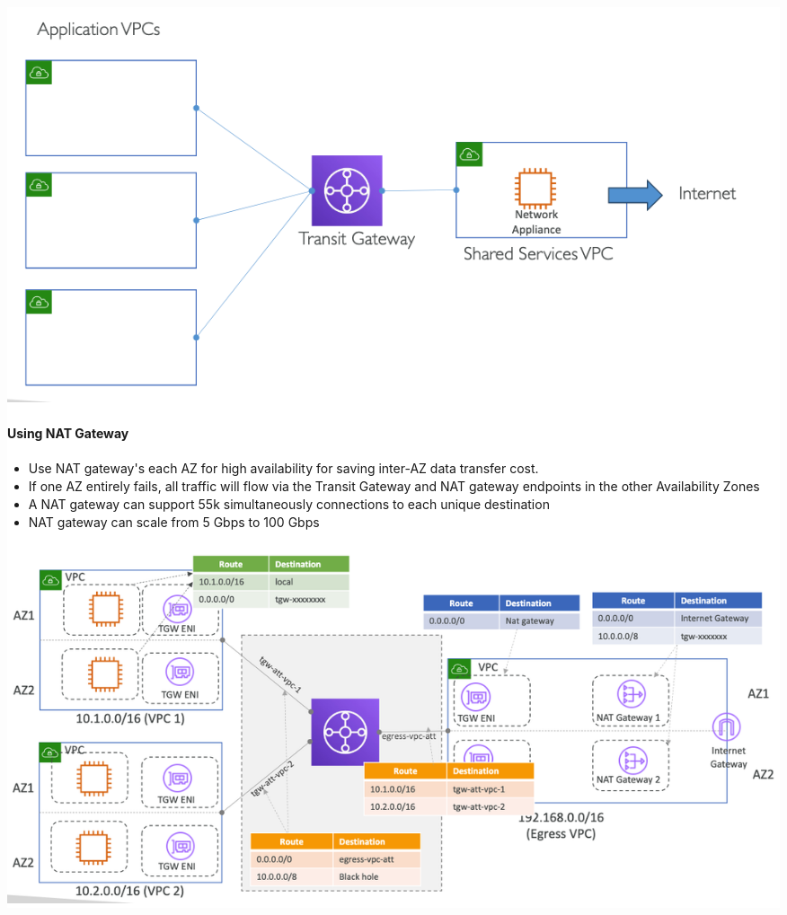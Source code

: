 ![](assets/Pasted%20image%2020251027123050.png)

#### Using NAT Gateway

- Use NAT gateway's each AZ for high availability for saving inter-AZ data transfer cost.
- If one AZ entirely fails, all traffic will flow via the Transit Gateway and NAT gateway endpoints in the other Availability Zones
- A NAT gateway can support 55k simultaneously connections to each unique destination
- NAT gateway can scale from 5 Gbps to 100 Gbps

![](assets/Pasted%20image%2020251027123307.png)
